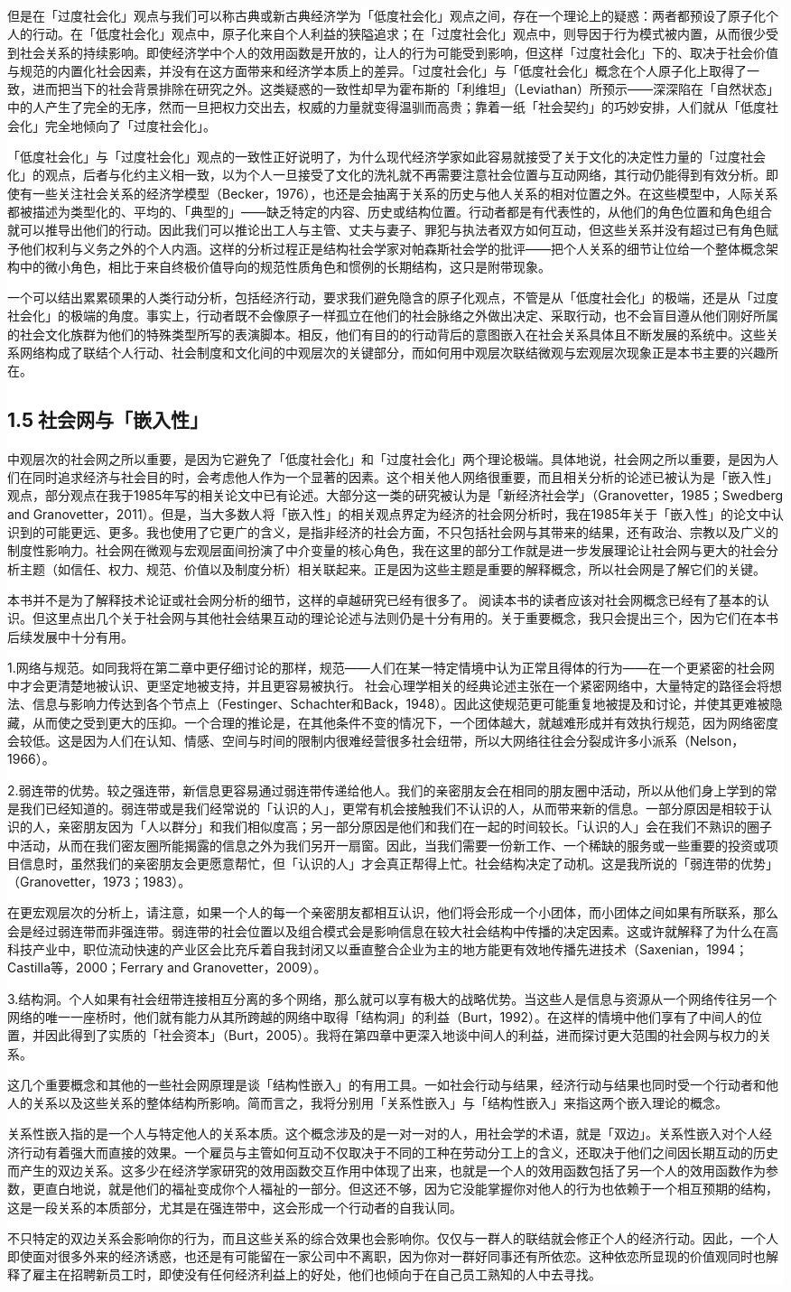 但是在「过度社会化」观点与我们可以称古典或新古典经济学为「低度社会化」观点之间，存在一个理论上的疑惑：两者都预设了原子化个人的行动。在「低度社会化」观点中，原子化来自个人利益的狭隘追求；在「过度社会化」观点中，则导因于行为模式被内置，从而很少受到社会关系的持续影响。即使经济学中个人的效用函数是开放的，让人的行为可能受到影响，但这样「过度社会化」下的、取决于社会价值与规范的内置化社会因素，并没有在这方面带来和经济学本质上的差异。「过度社会化」与「低度社会化」概念在个人原子化上取得了一致，进而把当下的社会背景排除在研究之外。这类疑惑的一致性却早为霍布斯的「利维坦」（Leviathan）所预示——深深陷在「自然状态」中的人产生了完全的无序，然而一旦把权力交出去，权威的力量就变得温驯而高贵；靠着一纸「社会契约」的巧妙安排，人们就从「低度社会化」完全地倾向了「过度社会化」。

「低度社会化」与「过度社会化」观点的一致性正好说明了，为什么现代经济学家如此容易就接受了关于文化的决定性力量的「过度社会化」的观点，后者与化约主义相一致，以为个人一旦接受了文化的洗礼就不再需要注意社会位置与互动网络，其行动仍能得到有效分析。即使有一些关注社会关系的经济学模型（Becker，1976），也还是会抽离于关系的历史与他人关系的相对位置之外。在这些模型中，人际关系都被描述为类型化的、平均的、「典型的」——缺乏特定的内容、历史或结构位置。行动者都是有代表性的，从他们的角色位置和角色组合就可以推导出他们的行动。因此我们可以推论出工人与主管、丈夫与妻子、罪犯与执法者双方如何互动，但这些关系并没有超过已有角色赋予他们权利与义务之外的个人内涵。这样的分析过程正是结构社会学家对帕森斯社会学的批评——把个人关系的细节让位给一个整体概念架构中的微小角色，相比于来自终极价值导向的规范性质角色和惯例的长期结构，这只是附带现象。

一个可以结出累累硕果的人类行动分析，包括经济行动，要求我们避免隐含的原子化观点，不管是从「低度社会化」的极端，还是从「过度社会化」的极端的角度。事实上，行动者既不会像原子一样孤立在他们的社会脉络之外做出决定、采取行动，也不会盲目遵从他们刚好所属的社会文化族群为他们的特殊类型所写的表演脚本。相反，他们有目的的行动背后的意图嵌入在社会关系具体且不断发展的系统中。这些关系网络构成了联结个人行动、社会制度和文化间的中观层次的关键部分，而如何用中观层次联结微观与宏观层次现象正是本书主要的兴趣所在。





## 1.5 社会网与「嵌入性」


中观层次的社会网之所以重要，是因为它避免了「低度社会化」和「过度社会化」两个理论极端。具体地说，社会网之所以重要，是因为人们在同时追求经济与社会目的时，会考虑他人作为一个显著的因素。这个相关他人网络很重要，而且相关分析的论述已被认为是「嵌入性」观点，部分观点在我于1985年写的相关论文中已有论述。大部分这一类的研究被认为是「新经济社会学」（Granovetter，1985；Swedberg and Granovetter，2011）。但是，当大多数人将「嵌入性」的相关观点界定为经济的社会网分析时，我在1985年关于「嵌入性」的论文中认识到的可能更远、更多。我也使用了它更广的含义，是指非经济的社会方面，不只包括社会网与其带来的结果，还有政治、宗教以及广义的制度性影响力。社会网在微观与宏观层面间扮演了中介变量的核心角色，我在这里的部分工作就是进一步发展理论让社会网与更大的社会分析主题（如信任、权力、规范、价值以及制度分析）相关联起来。正是因为这些主题是重要的解释概念，所以社会网是了解它们的关键。

本书并不是为了解释技术论证或社会网分析的细节，这样的卓越研究已经有很多了。 阅读本书的读者应该对社会网概念已经有了基本的认识。但这里点出几个关于社会网与其他社会结果互动的理论论述与法则仍是十分有用的。关于重要概念，我只会提出三个，因为它们在本书后续发展中十分有用。

1.网络与规范。如同我将在第二章中更仔细讨论的那样，规范——人们在某一特定情境中认为正常且得体的行为——在一个更紧密的社会网中才会更清楚地被认识、更坚定地被支持，并且更容易被执行。 社会心理学相关的经典论述主张在一个紧密网络中，大量特定的路径会将想法、信息与影响力传达到各个节点上（Festinger、Schachter和Back，1948）。因此这使规范更可能重复地被提及和讨论，并使其更难被隐藏，从而使之受到更大的压抑。一个合理的推论是，在其他条件不变的情况下，一个团体越大，就越难形成并有效执行规范，因为网络密度会较低。这是因为人们在认知、情感、空间与时间的限制内很难经营很多社会纽带，所以大网络往往会分裂成许多小派系（Nelson，1966）。

2.弱连带的优势。较之强连带，新信息更容易通过弱连带传递给他人。我们的亲密朋友会在相同的朋友圈中活动，所以从他们身上学到的常是我们已经知道的。弱连带或是我们经常说的「认识的人」，更常有机会接触我们不认识的人，从而带来新的信息。一部分原因是相较于认识的人，亲密朋友因为「人以群分」和我们相似度高；另一部分原因是他们和我们在一起的时间较长。「认识的人」会在我们不熟识的圈子中活动，从而在我们密友圈所能揭露的信息之外为我们另开一扇窗。因此，当我们需要一份新工作、一个稀缺的服务或一些重要的投资或项目信息时，虽然我们的亲密朋友会更愿意帮忙，但「认识的人」才会真正帮得上忙。社会结构决定了动机。这是我所说的「弱连带的优势」（Granovetter，1973；1983）。

在更宏观层次的分析上，请注意，如果一个人的每一个亲密朋友都相互认识，他们将会形成一个小团体，而小团体之间如果有所联系，那么会是经过弱连带而非强连带。弱连带的社会位置以及组合模式会是影响信息在较大社会结构中传播的决定因素。这或许就解释了为什么在高科技产业中，职位流动快速的产业区会比充斥着自我封闭又以垂直整合企业为主的地方能更有效地传播先进技术（Saxenian，1994；Castilla等，2000；Ferrary and Granovetter，2009）。

3.结构洞。个人如果有社会纽带连接相互分离的多个网络，那么就可以享有极大的战略优势。当这些人是信息与资源从一个网络传往另一个网络的唯一一座桥时，他们就有能力从其所跨越的网络中取得「结构洞」的利益（Burt，1992）。在这样的情境中他们享有了中间人的位置，并因此得到了实质的「社会资本」（Burt，2005）。我将在第四章中更深入地谈中间人的利益，进而探讨更大范围的社会网与权力的关系。

这几个重要概念和其他的一些社会网原理是谈「结构性嵌入」的有用工具。一如社会行动与结果，经济行动与结果也同时受一个行动者和他人的关系以及这些关系的整体结构所影响。简而言之，我将分别用「关系性嵌入」与「结构性嵌入」来指这两个嵌入理论的概念。

关系性嵌入指的是一个人与特定他人的关系本质。这个概念涉及的是一对一对的人，用社会学的术语，就是「双边」。关系性嵌入对个人经济行动有着强大而直接的效果。一个雇员与主管如何互动不仅取决于不同的工种在劳动分工上的含义，还取决于他们之间因长期互动的历史而产生的双边关系。这多少在经济学家研究的效用函数交互作用中体现了出来，也就是一个人的效用函数包括了另一个人的效用函数作为参数，更直白地说，就是他们的福祉变成你个人福祉的一部分。但这还不够，因为它没能掌握你对他人的行为也依赖于一个相互预期的结构，这是一段关系的本质部分，尤其是在强连带中，这会形成一个行动者的自我认同。

不只特定的双边关系会影响你的行为，而且这些关系的综合效果也会影响你。仅仅与一群人的联结就会修正个人的经济行动。因此，一个人即使面对很多外来的经济诱惑，也还是有可能留在一家公司中不离职，因为你对一群好同事还有所依恋。这种依恋所显现的价值观同时也解释了雇主在招聘新员工时，即使没有任何经济利益上的好处，他们也倾向于在自己员工熟知的人中去寻找。
